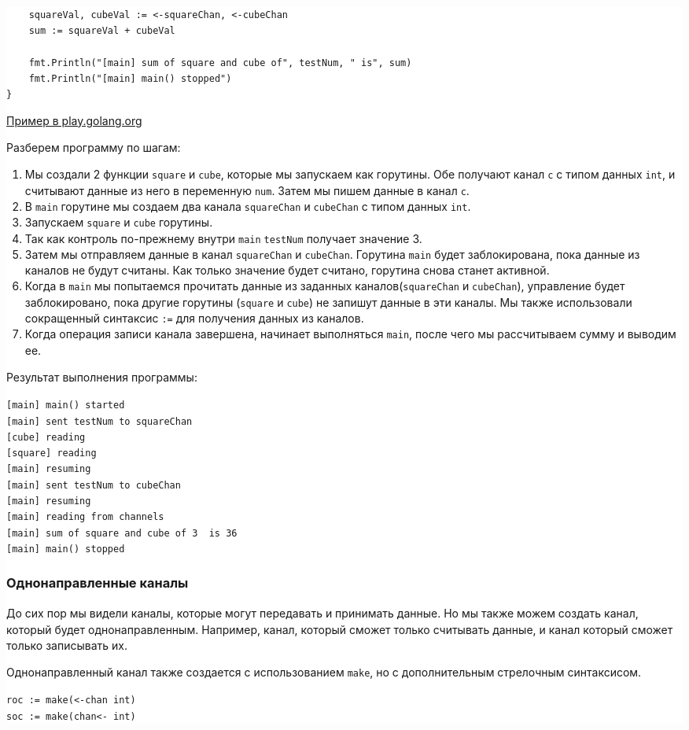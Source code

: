 ```
    squareVal, cubeVal := <-squareChan, <-cubeChan
    sum := squareVal + cubeVal

    fmt.Println("[main] sum of square and cube of", testNum, " is", sum)
    fmt.Println("[main] main() stopped")
}
```

[Пример в play.golang.org](https://play.golang.org/p/6wdhWYpRfrX)

Разберем программу по шагам:

1.  Мы создали 2 функции `square` и `cube`, которые мы запускаем как горутины. Обе получают канал `c` c типом данных `int`, и считывают данные из него в переменную `num`. Затем мы пишем данные в канал `c`.
2.  В `main` горутине мы создаем два канала `squareChan` и `cubeChan` c типом данных `int`.
3.  Запускаем `square` и `cube` горутины.
4.  Так как контроль по-прежнему внутри `main` `testNum` получает значение 3.
5.  Затем мы отправляем данные в канал `squareChan` и `cubeChan`. Горутина `main` будет заблокирована, пока данные из каналов не будут считаны. Как только значение будет считано, горутина снова станет активной.
6.  Когда в `main` мы попытаемся прочитать данные из заданных каналов(`squareChan` и `cubeChan`), управление будет заблокировано, пока другие горутины (`square` и `cube`) не запишут данные в эти каналы. Мы также использовали сокращенный синтаксис `:=` для получения данных из каналов.
7.  Когда операция записи канала завершена, начинает выполняться `main`, после чего мы рассчитываем сумму и выводим ее.

Результат выполнения программы:

```
[main] main() started
[main] sent testNum to squareChan
[cube] reading
[square] reading
[main] resuming
[main] sent testNum to cubeChan
[main] resuming
[main] reading from channels
[main] sum of square and cube of 3  is 36
[main] main() stopped
```

### Однонаправленные каналы

До сих пор мы видели каналы, которые могут передавать и принимать данные. Но мы также можем создать канал, который будет однонаправленным. Например, канал, который сможет только считывать данные, и канал который сможет только записывать их.

Однонаправленный канал также создается с использованием `make`, но с дополнительным стрелочным синтаксисом.

```
roc := make(<-chan int)
soc := make(chan<- int)
```
